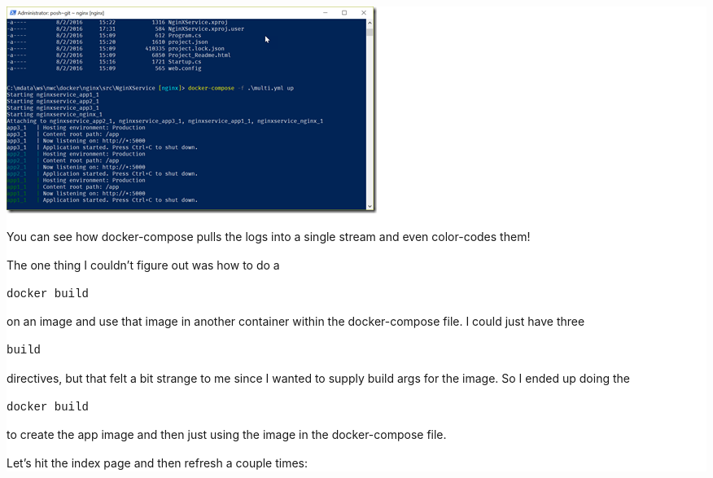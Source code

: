  [![image](/assets/images/files/70a176b1-99a8-45d5-8946-ead54c69b254.png "image")](/assets/images/files/dc796082-cfca-4a0a-95ed-956160f52b5b.png)

You can see how docker-compose pulls the logs into a single stream and even color-codes them!

The one thing I couldn’t figure out was how to do a

<font face="Courier New">docker build</font>

on an image and use that image in another container within the docker-compose file. I could just have three

<font face="Courier New">build</font>

directives, but that felt a bit strange to me since I wanted to supply build args for the image. So I ended up doing the

<font face="Courier New">docker build</font>

to create the app image and then just using the image in the docker-compose file.

Let’s hit the index page and then refresh a couple times:
